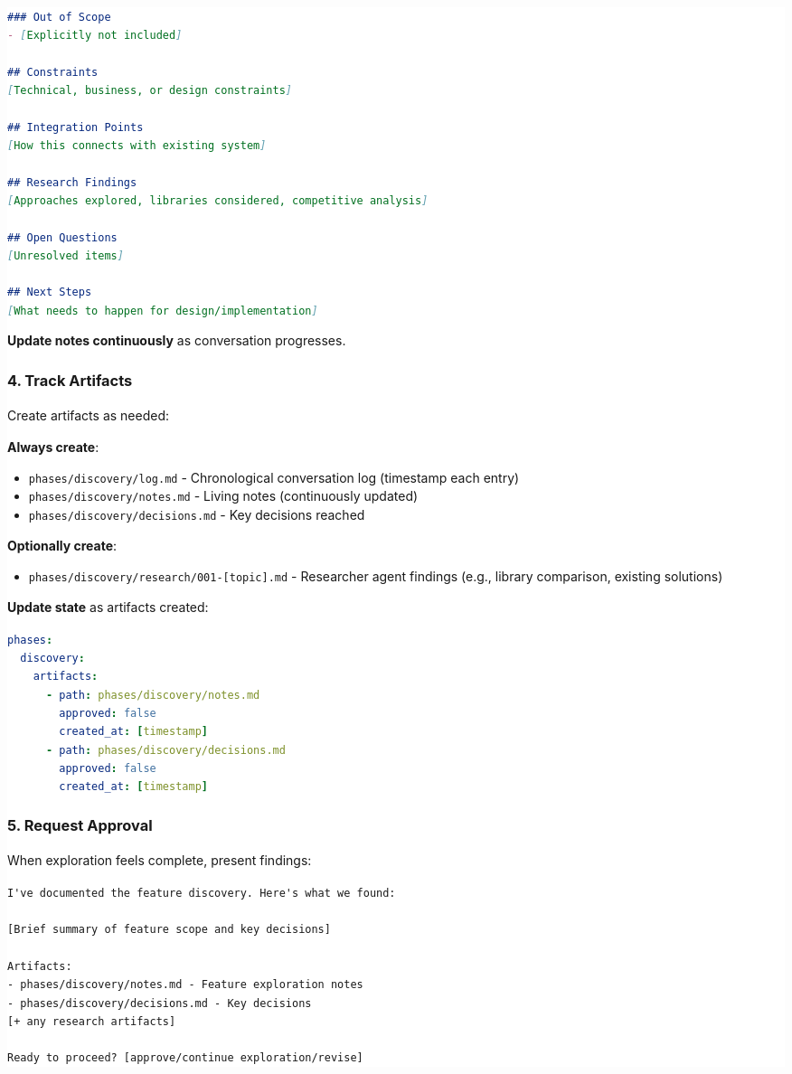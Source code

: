 ```markdown
### Out of Scope
- [Explicitly not included]

## Constraints
[Technical, business, or design constraints]

## Integration Points
[How this connects with existing system]

## Research Findings
[Approaches explored, libraries considered, competitive analysis]

## Open Questions
[Unresolved items]

## Next Steps
[What needs to happen for design/implementation]
```

**Update notes continuously** as conversation progresses.

### 4. Track Artifacts

Create artifacts as needed:

**Always create**:
- `phases/discovery/log.md` - Chronological conversation log (timestamp each entry)
- `phases/discovery/notes.md` - Living notes (continuously updated)
- `phases/discovery/decisions.md` - Key decisions reached

**Optionally create**:
- `phases/discovery/research/001-[topic].md` - Researcher agent findings (e.g., library comparison, existing solutions)

**Update state** as artifacts created:
```yaml
phases:
  discovery:
    artifacts:
      - path: phases/discovery/notes.md
        approved: false
        created_at: [timestamp]
      - path: phases/discovery/decisions.md
        approved: false
        created_at: [timestamp]
```

### 5. Request Approval

When exploration feels complete, present findings:

```
I've documented the feature discovery. Here's what we found:

[Brief summary of feature scope and key decisions]

Artifacts:
- phases/discovery/notes.md - Feature exploration notes
- phases/discovery/decisions.md - Key decisions
[+ any research artifacts]

Ready to proceed? [approve/continue exploration/revise]
```
